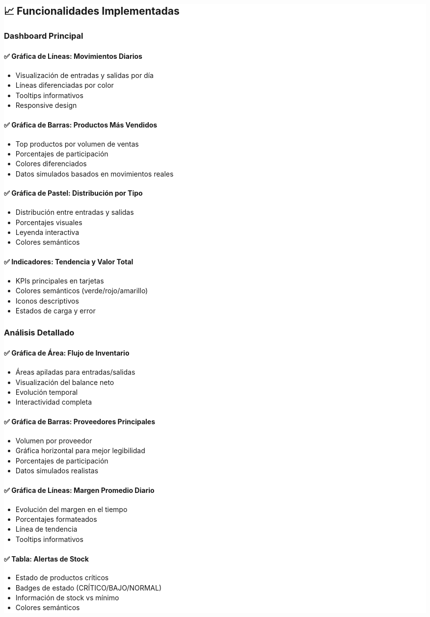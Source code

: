 ## 📈 Funcionalidades Implementadas

### **Dashboard Principal**

#### ✅ **Gráfica de Líneas: Movimientos Diarios**
- Visualización de entradas y salidas por día
- Líneas diferenciadas por color
- Tooltips informativos
- Responsive design

#### ✅ **Gráfica de Barras: Productos Más Vendidos**
- Top productos por volumen de ventas
- Porcentajes de participación
- Colores diferenciados
- Datos simulados basados en movimientos reales

#### ✅ **Gráfica de Pastel: Distribución por Tipo**
- Distribución entre entradas y salidas
- Porcentajes visuales
- Leyenda interactiva
- Colores semánticos

#### ✅ **Indicadores: Tendencia y Valor Total**
- KPIs principales en tarjetas
- Colores semánticos (verde/rojo/amarillo)
- Iconos descriptivos
- Estados de carga y error

### **Análisis Detallado**

#### ✅ **Gráfica de Área: Flujo de Inventario**
- Áreas apiladas para entradas/salidas
- Visualización del balance neto
- Evolución temporal
- Interactividad completa

#### ✅ **Gráfica de Barras: Proveedores Principales**
- Volumen por proveedor
- Gráfica horizontal para mejor legibilidad
- Porcentajes de participación
- Datos simulados realistas

#### ✅ **Gráfica de Líneas: Margen Promedio Diario**
- Evolución del margen en el tiempo
- Porcentajes formateados
- Línea de tendencia
- Tooltips informativos

#### ✅ **Tabla: Alertas de Stock**
- Estado de productos críticos
- Badges de estado (CRÍTICO/BAJO/NORMAL)
- Información de stock vs mínimo
- Colores semánticos

